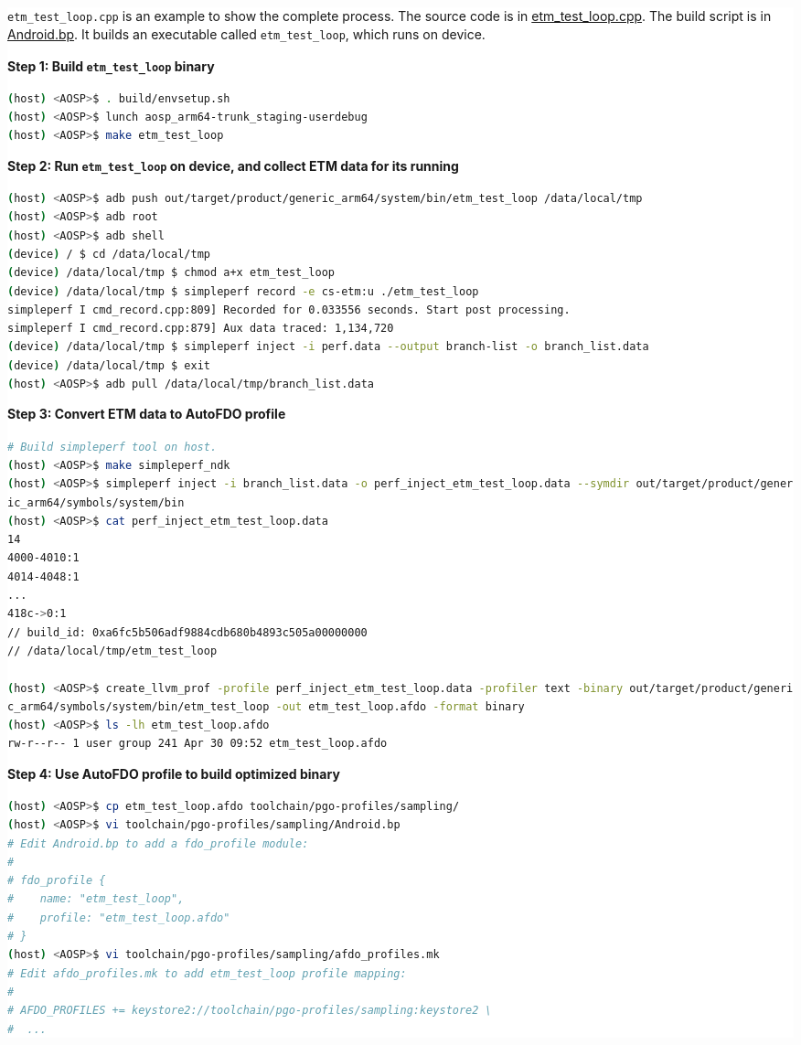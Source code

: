 `etm_test_loop.cpp` is an example to show the complete process.
The source code is in [etm_test_loop.cpp](https://android.googlesource.com/platform/system/extras/+/main/simpleperf/runtest/etm_test_loop.cpp).
The build script is in [Android.bp](https://android.googlesource.com/platform/system/extras/+/main/simpleperf/runtest/Android.bp).
It builds an executable called `etm_test_loop`, which runs on device.

**Step 1: Build `etm_test_loop` binary**

```sh
(host) <AOSP>$ . build/envsetup.sh
(host) <AOSP>$ lunch aosp_arm64-trunk_staging-userdebug
(host) <AOSP>$ make etm_test_loop
```

**Step 2: Run `etm_test_loop` on device, and collect ETM data for its running**

```sh
(host) <AOSP>$ adb push out/target/product/generic_arm64/system/bin/etm_test_loop /data/local/tmp
(host) <AOSP>$ adb root
(host) <AOSP>$ adb shell
(device) / $ cd /data/local/tmp
(device) /data/local/tmp $ chmod a+x etm_test_loop
(device) /data/local/tmp $ simpleperf record -e cs-etm:u ./etm_test_loop
simpleperf I cmd_record.cpp:809] Recorded for 0.033556 seconds. Start post processing.
simpleperf I cmd_record.cpp:879] Aux data traced: 1,134,720
(device) /data/local/tmp $ simpleperf inject -i perf.data --output branch-list -o branch_list.data
(device) /data/local/tmp $ exit
(host) <AOSP>$ adb pull /data/local/tmp/branch_list.data
```

**Step 3: Convert ETM data to AutoFDO profile**

```sh
# Build simpleperf tool on host.
(host) <AOSP>$ make simpleperf_ndk
(host) <AOSP>$ simpleperf inject -i branch_list.data -o perf_inject_etm_test_loop.data --symdir out/target/product/generic_arm64/symbols/system/bin
(host) <AOSP>$ cat perf_inject_etm_test_loop.data
14
4000-4010:1
4014-4048:1
...
418c->0:1
// build_id: 0xa6fc5b506adf9884cdb680b4893c505a00000000
// /data/local/tmp/etm_test_loop

(host) <AOSP>$ create_llvm_prof -profile perf_inject_etm_test_loop.data -profiler text -binary out/target/product/generic_arm64/symbols/system/bin/etm_test_loop -out etm_test_loop.afdo -format binary
(host) <AOSP>$ ls -lh etm_test_loop.afdo
rw-r--r-- 1 user group 241 Apr 30 09:52 etm_test_loop.afdo
```

**Step 4: Use AutoFDO profile to build optimized binary**

```sh
(host) <AOSP>$ cp etm_test_loop.afdo toolchain/pgo-profiles/sampling/
(host) <AOSP>$ vi toolchain/pgo-profiles/sampling/Android.bp
# Edit Android.bp to add a fdo_profile module:
#
# fdo_profile {
#    name: "etm_test_loop",
#    profile: "etm_test_loop.afdo"
# }
(host) <AOSP>$ vi toolchain/pgo-profiles/sampling/afdo_profiles.mk
# Edit afdo_profiles.mk to add etm_test_loop profile mapping:
#
# AFDO_PROFILES += keystore2://toolchain/pgo-profiles/sampling:keystore2 \
#  ...
```